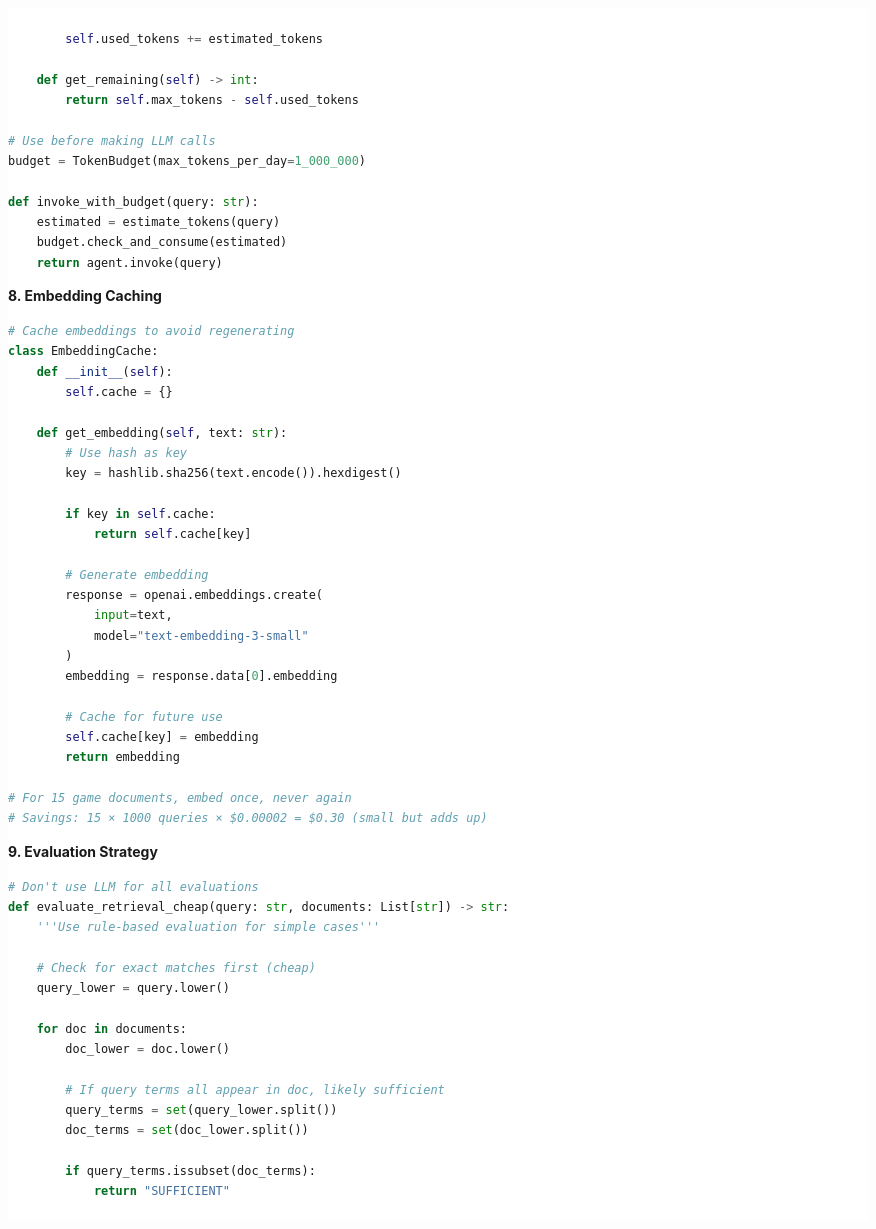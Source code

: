```python
        
        self.used_tokens += estimated_tokens
    
    def get_remaining(self) -> int:
        return self.max_tokens - self.used_tokens

# Use before making LLM calls
budget = TokenBudget(max_tokens_per_day=1_000_000)

def invoke_with_budget(query: str):
    estimated = estimate_tokens(query)
    budget.check_and_consume(estimated)
    return agent.invoke(query)
```

**8. Embedding Caching**

```python
# Cache embeddings to avoid regenerating
class EmbeddingCache:
    def __init__(self):
        self.cache = {}
    
    def get_embedding(self, text: str):
        # Use hash as key
        key = hashlib.sha256(text.encode()).hexdigest()
        
        if key in self.cache:
            return self.cache[key]
        
        # Generate embedding
        response = openai.embeddings.create(
            input=text,
            model="text-embedding-3-small"
        )
        embedding = response.data[0].embedding
        
        # Cache for future use
        self.cache[key] = embedding
        return embedding

# For 15 game documents, embed once, never again
# Savings: 15 × 1000 queries × $0.00002 = $0.30 (small but adds up)
```

**9. Evaluation Strategy**

```python
# Don't use LLM for all evaluations
def evaluate_retrieval_cheap(query: str, documents: List[str]) -> str:
    '''Use rule-based evaluation for simple cases'''
    
    # Check for exact matches first (cheap)
    query_lower = query.lower()
    
    for doc in documents:
        doc_lower = doc.lower()
        
        # If query terms all appear in doc, likely sufficient
        query_terms = set(query_lower.split())
        doc_terms = set(doc_lower.split())
        
        if query_terms.issubset(doc_terms):
            return "SUFFICIENT"
    
```